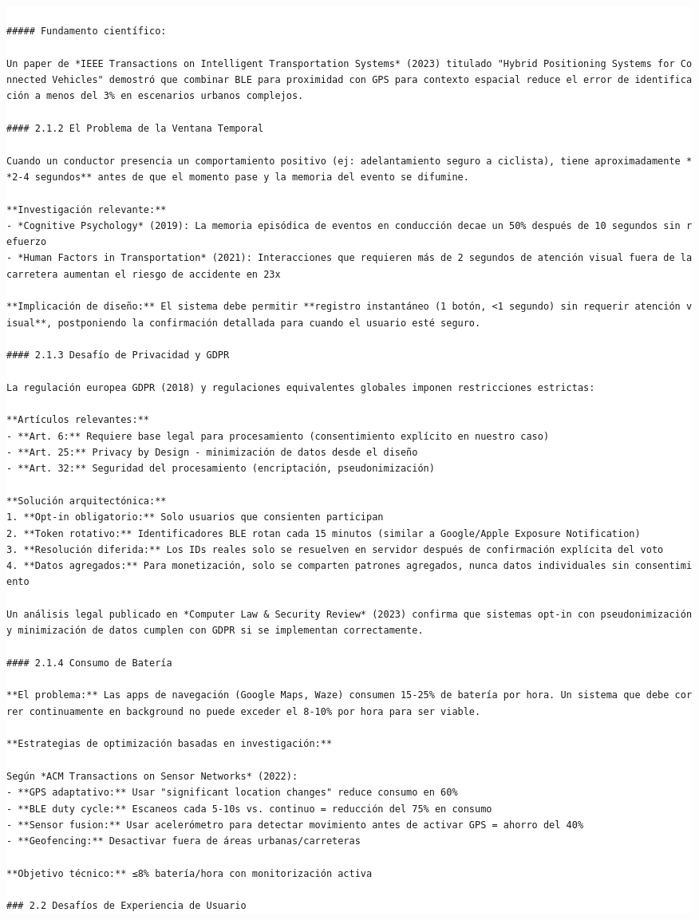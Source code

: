 ```

##### Fundamento científico:

Un paper de *IEEE Transactions on Intelligent Transportation Systems* (2023) titulado "Hybrid Positioning Systems for Connected Vehicles" demostró que combinar BLE para proximidad con GPS para contexto espacial reduce el error de identificación a menos del 3% en escenarios urbanos complejos.

#### 2.1.2 El Problema de la Ventana Temporal

Cuando un conductor presencia un comportamiento positivo (ej: adelantamiento seguro a ciclista), tiene aproximadamente **2-4 segundos** antes de que el momento pase y la memoria del evento se difumine.

**Investigación relevante:**
- *Cognitive Psychology* (2019): La memoria episódica de eventos en conducción decae un 50% después de 10 segundos sin refuerzo
- *Human Factors in Transportation* (2021): Interacciones que requieren más de 2 segundos de atención visual fuera de la carretera aumentan el riesgo de accidente en 23x

**Implicación de diseño:** El sistema debe permitir **registro instantáneo (1 botón, <1 segundo) sin requerir atención visual**, postponiendo la confirmación detallada para cuando el usuario esté seguro.

#### 2.1.3 Desafío de Privacidad y GDPR

La regulación europea GDPR (2018) y regulaciones equivalentes globales imponen restricciones estrictas:

**Artículos relevantes:**
- **Art. 6:** Requiere base legal para procesamiento (consentimiento explícito en nuestro caso)
- **Art. 25:** Privacy by Design - minimización de datos desde el diseño
- **Art. 32:** Seguridad del procesamiento (encriptación, pseudonimización)

**Solución arquitectónica:**
1. **Opt-in obligatorio:** Solo usuarios que consienten participan
2. **Token rotativo:** Identificadores BLE rotan cada 15 minutos (similar a Google/Apple Exposure Notification)
3. **Resolución diferida:** Los IDs reales solo se resuelven en servidor después de confirmación explícita del voto
4. **Datos agregados:** Para monetización, solo se comparten patrones agregados, nunca datos individuales sin consentimiento

Un análisis legal publicado en *Computer Law & Security Review* (2023) confirma que sistemas opt-in con pseudonimización y minimización de datos cumplen con GDPR si se implementan correctamente.

#### 2.1.4 Consumo de Batería

**El problema:** Las apps de navegación (Google Maps, Waze) consumen 15-25% de batería por hora. Un sistema que debe correr continuamente en background no puede exceder el 8-10% por hora para ser viable.

**Estrategias de optimización basadas en investigación:**

Según *ACM Transactions on Sensor Networks* (2022):
- **GPS adaptativo:** Usar "significant location changes" reduce consumo en 60%
- **BLE duty cycle:** Escaneos cada 5-10s vs. continuo = reducción del 75% en consumo
- **Sensor fusion:** Usar acelerómetro para detectar movimiento antes de activar GPS = ahorro del 40%
- **Geofencing:** Desactivar fuera de áreas urbanas/carreteras

**Objetivo técnico:** ≤8% batería/hora con monitorización activa

### 2.2 Desafíos de Experiencia de Usuario
```